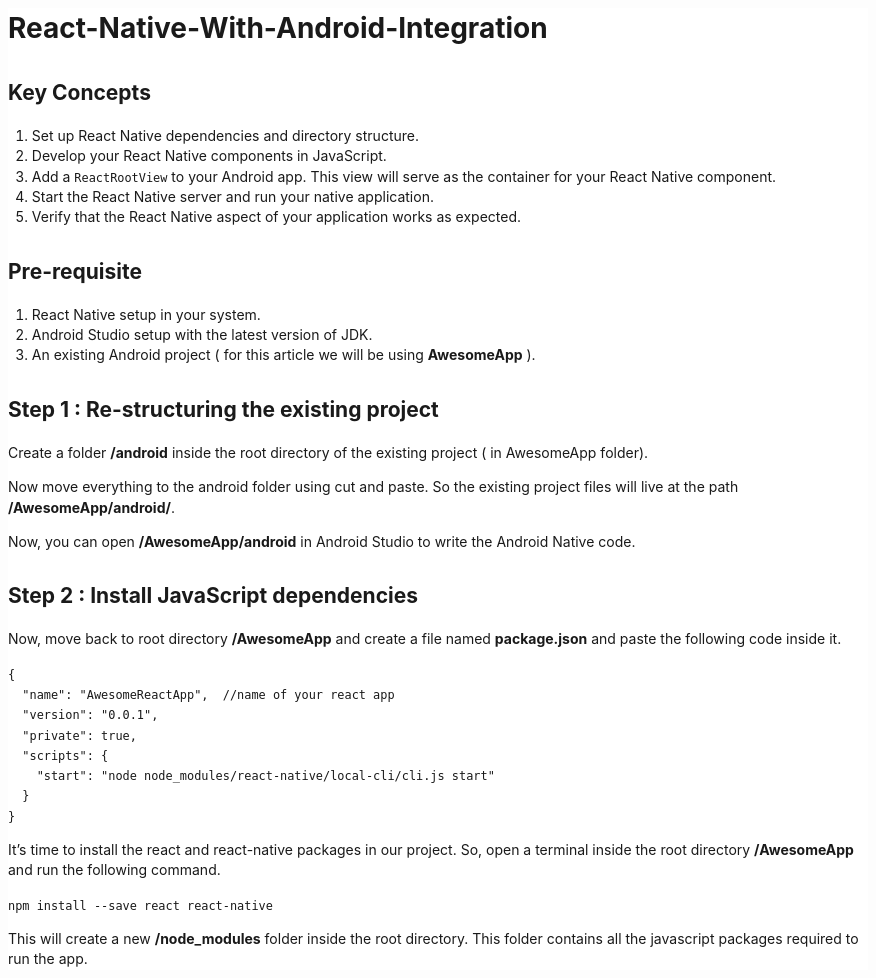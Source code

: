 # React-Native-With-Android-Integration

## Key Concepts

1. Set up React Native dependencies and directory structure.
2. Develop your React Native components in JavaScript.
3. Add a ```ReactRootView``` to your Android app. This view will serve as the container for your React Native component.
4. Start the React Native server and run your native application.
5. Verify that the React Native aspect of your application works as expected.

## Pre-requisite

1. React Native setup in your system. 
2. Android Studio setup with the latest version of JDK.
3. An existing Android project ( for this article we will be using **AwesomeApp** ).

## Step 1 : Re-structuring the existing project

Create a folder **/android** inside the root directory of the existing project ( in AwesomeApp folder).

Now move everything to the android folder using cut and paste. So the existing project files will live at the path **/AwesomeApp/android/<project files>**.

Now, you can open **/AwesomeApp/android** in Android Studio to write the Android Native code.

## Step 2 : Install JavaScript dependencies

Now, move back to root directory **/AwesomeApp** and create a file named **package.json** and paste the following code inside it.

```
{
  "name": "AwesomeReactApp",  //name of your react app
  "version": "0.0.1",
  "private": true,
  "scripts": {
    "start": "node node_modules/react-native/local-cli/cli.js start"
  }
}
```

It’s time to install the react and react-native packages in our project. So, open a terminal inside the root directory **/AwesomeApp** and run the following command.

```
npm install --save react react-native
```

This will create a new **/node_modules** folder inside the root directory. This folder contains all the javascript packages required to run the app.
